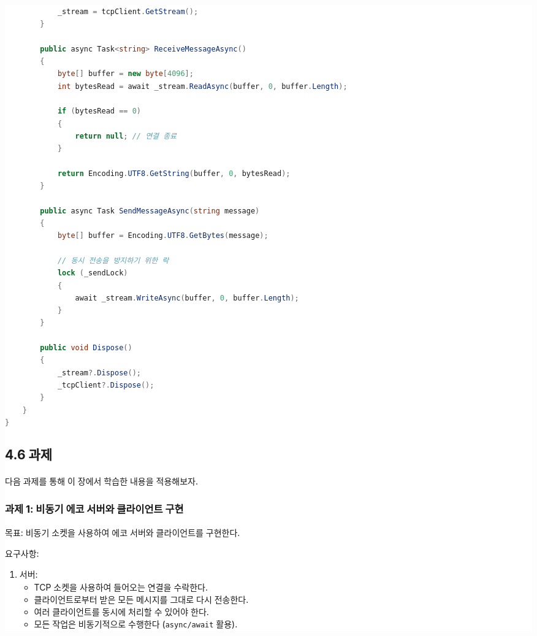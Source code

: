 ```csharp
            _stream = tcpClient.GetStream();
        }
        
        public async Task<string> ReceiveMessageAsync()
        {
            byte[] buffer = new byte[4096];
            int bytesRead = await _stream.ReadAsync(buffer, 0, buffer.Length);
            
            if (bytesRead == 0)
            {
                return null; // 연결 종료
            }
            
            return Encoding.UTF8.GetString(buffer, 0, bytesRead);
        }
        
        public async Task SendMessageAsync(string message)
        {
            byte[] buffer = Encoding.UTF8.GetBytes(message);
            
            // 동시 전송을 방지하기 위한 락
            lock (_sendLock)
            {
                await _stream.WriteAsync(buffer, 0, buffer.Length);
            }
        }
        
        public void Dispose()
        {
            _stream?.Dispose();
            _tcpClient?.Dispose();
        }
    }
}
```
 

## 4.6 과제
다음 과제를 통해 이 장에서 학습한 내용을 적용해보자.

### 과제 1: 비동기 에코 서버와 클라이언트 구현

목표: 비동기 소켓을 사용하여 에코 서버와 클라이언트를 구현한다.

요구사항:
1. 서버:
   - TCP 소켓을 사용하여 들어오는 연결을 수락한다.
   - 클라이언트로부터 받은 모든 메시지를 그대로 다시 전송한다.
   - 여러 클라이언트를 동시에 처리할 수 있어야 한다.
   - 모든 작업은 비동기적으로 수행한다 (`async/await` 활용).
